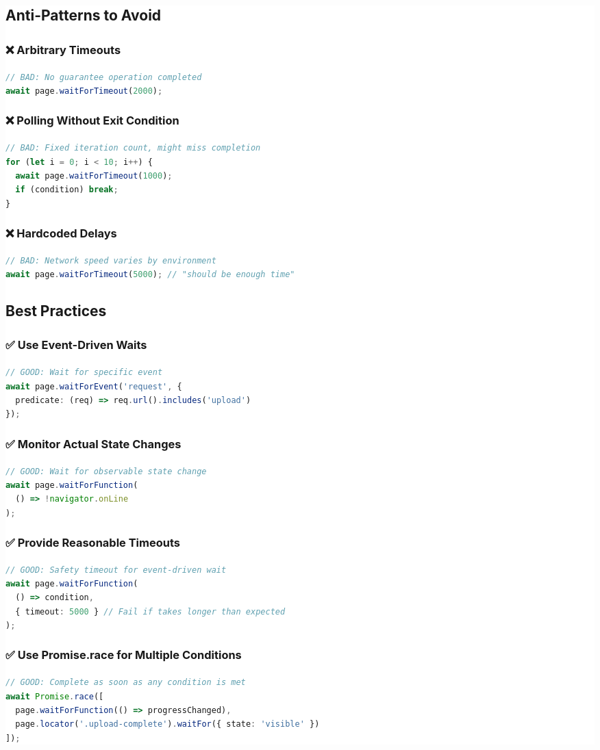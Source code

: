 ## Anti-Patterns to Avoid

### ❌ Arbitrary Timeouts
```typescript
// BAD: No guarantee operation completed
await page.waitForTimeout(2000);
```

### ❌ Polling Without Exit Condition
```typescript
// BAD: Fixed iteration count, might miss completion
for (let i = 0; i < 10; i++) {
  await page.waitForTimeout(1000);
  if (condition) break;
}
```

### ❌ Hardcoded Delays
```typescript
// BAD: Network speed varies by environment
await page.waitForTimeout(5000); // "should be enough time"
```

## Best Practices

### ✅ Use Event-Driven Waits
```typescript
// GOOD: Wait for specific event
await page.waitForEvent('request', {
  predicate: (req) => req.url().includes('upload')
});
```

### ✅ Monitor Actual State Changes
```typescript
// GOOD: Wait for observable state change
await page.waitForFunction(
  () => !navigator.onLine
);
```

### ✅ Provide Reasonable Timeouts
```typescript
// GOOD: Safety timeout for event-driven wait
await page.waitForFunction(
  () => condition,
  { timeout: 5000 } // Fail if takes longer than expected
);
```

### ✅ Use Promise.race for Multiple Conditions
```typescript
// GOOD: Complete as soon as any condition is met
await Promise.race([
  page.waitForFunction(() => progressChanged),
  page.locator('.upload-complete').waitFor({ state: 'visible' })
]);
```
